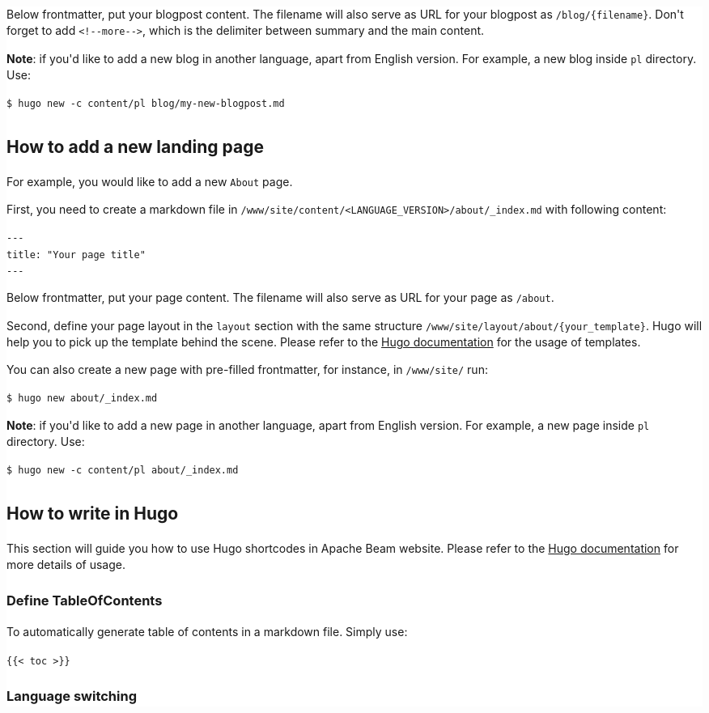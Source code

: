 Below frontmatter, put your blogpost content. The filename will also serve as URL for your blogpost as `/blog/{filename}`. Don't forget to add `<!--more-->`, which is the delimiter between summary and the main content.

**Note**: if you'd like to add a new blog in another language, apart from English version. For example, a new blog inside `pl` directory. Use:

```
$ hugo new -c content/pl blog/my-new-blogpost.md
```

## How to add a new landing page

For example, you would like to add a new `About` page.

First, you need to create a markdown file in `/www/site/content/<LANGUAGE_VERSION>/about/_index.md` with following content:

```
---
title: "Your page title"
---
```

Below frontmatter, put your page content. The filename will also serve as URL for your page as `/about`.

Second, define your page layout in the `layout` section with the same structure `/www/site/layout/about/{your_template}`. Hugo will help you to pick up the template behind the scene. Please refer to the [Hugo documentation](https://gohugo.io/templates/) for the usage of templates.

You can also create a new page with pre-filled frontmatter, for instance, in `/www/site/` run:

```
$ hugo new about/_index.md
```

**Note**: if you'd like to add a new page in another language, apart from English version. For example, a new page inside `pl` directory. Use:

```
$ hugo new -c content/pl about/_index.md
```

## How to write in Hugo

This section will guide you how to use Hugo shortcodes in Apache Beam website. Please refer to the [Hugo documentation](https://gohugo.io/content-management/shortcodes/) for more details of usage.

### Define TableOfContents

To automatically generate table of contents in a markdown file. Simply use:

```
{{< toc >}}
```

### Language switching
